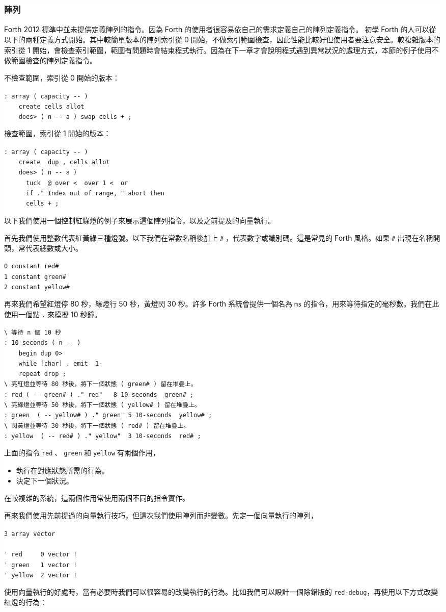 ### 陣列

Forth 2012 標準中並未提供定義陣列的指令。因為 Forth 的使用者很容易依自己的需求定義自己的陣列定義指令。
初學 Forth 的人可以從以下的兩種定義方式開始。其中較簡單版本的陣列索引從 0 開始，不做索引範圍檢查，因此性能比較好但使用者要注意安全。較複雜版本的索引從 1 開始，會檢查索引範圍，範圍有問題時會結束程式執行。因為在下一章才會說明程式遇到異常狀況的處理方式，本節的例子使用不做範圍檢查的陣列定義指令。

不檢查範圍，索引從 0 開始的版本：
```
: array ( capacity -- )
    create cells allot
    does> ( n -- a ) swap cells + ;
```
檢查範圍，索引從 1 開始的版本：
```
: array ( capacity -- )
    create  dup , cells allot
    does> ( n -- a )
      tuck  @ over <  over 1 <  or
      if ." Index out of range, " abort then
      cells + ;
```

以下我們使用一個控制紅綠燈的例子來展示這個陣列指令，以及之前提及的向量執行。

首先我們使用整數代表紅黃綠三種燈號。以下我們在常數名稱後加上 `#` ，代表數字或識別碼。這是常見的 Forth 風格。如果 `#` 出現在名稱開頭，常代表總數或大小。
```
0 constant red#
1 constant green#
2 constant yellow#
```

再來我們希望紅燈停 80 秒，緣燈行 50 秒，黃燈閃 30 秒。許多 Forth 系統會提供一個名為 `ms` 的指令，用來等待指定的毫秒數。我們在此使用一個點 `.` 來模擬 10 秒鐘。
```
\ 等待 n 個 10 秒
: 10-seconds ( n -- )
    begin dup 0>
    while [char] . emit  1-
    repeat drop ;
\ 亮紅燈並等待 80 秒後，將下一個狀態 ( green# ) 留在堆疊上。
: red ( -- green# ) ." red"   8 10-seconds  green# ;
\ 亮綠燈並等待 50 秒後，將下一個狀態 ( yellow# ) 留在堆疊上。
: green  ( -- yellow# ) ." green" 5 10-seconds  yellow# ;
\ 閃黃燈並等待 30 秒後，將下一個狀態 ( red# ) 留在堆疊上。
: yellow  ( -- red# ) ." yellow"  3 10-seconds  red# ;
```
上面的指令 `red` 、 `green` 和 `yellow` 有兩個作用，
* 執行在對應狀態所需的行為。
* 決定下一個狀況。

在較複雜的系統，這兩個作用常使用兩個不同的指令實作。

再來我們使用先前提過的向量執行技巧，但這次我們使用陣列而非變數。先定一個向量執行的陣列，
```
3 array vector

' red     0 vector !
' green   1 vector !
' yellow  2 vector !
```
使用向量執行的好處時，當有必要時我們可以很容易的改變執行的行為。比如我們可以設計一個除錯版的 `red-debug`，再使用以下方式改變紅燈的行為：
